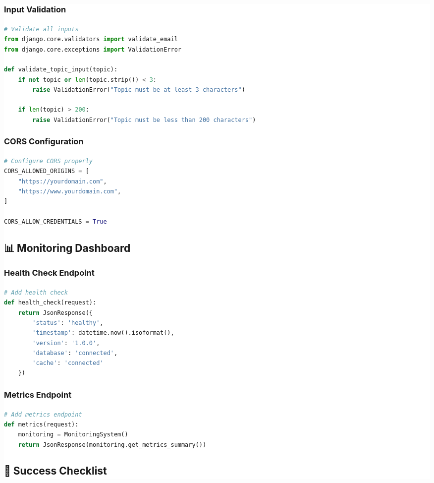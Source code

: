 ### **Input Validation**
```python
# Validate all inputs
from django.core.validators import validate_email
from django.core.exceptions import ValidationError

def validate_topic_input(topic):
    if not topic or len(topic.strip()) < 3:
        raise ValidationError("Topic must be at least 3 characters")
    
    if len(topic) > 200:
        raise ValidationError("Topic must be less than 200 characters")
```

### **CORS Configuration**
```python
# Configure CORS properly
CORS_ALLOWED_ORIGINS = [
    "https://yourdomain.com",
    "https://www.yourdomain.com",
]

CORS_ALLOW_CREDENTIALS = True
```

## 📊 **Monitoring Dashboard**

### **Health Check Endpoint**
```python
# Add health check
def health_check(request):
    return JsonResponse({
        'status': 'healthy',
        'timestamp': datetime.now().isoformat(),
        'version': '1.0.0',
        'database': 'connected',
        'cache': 'connected'
    })
```

### **Metrics Endpoint**
```python
# Add metrics endpoint
def metrics(request):
    monitoring = MonitoringSystem()
    return JsonResponse(monitoring.get_metrics_summary())
```

## 🎉 **Success Checklist**
